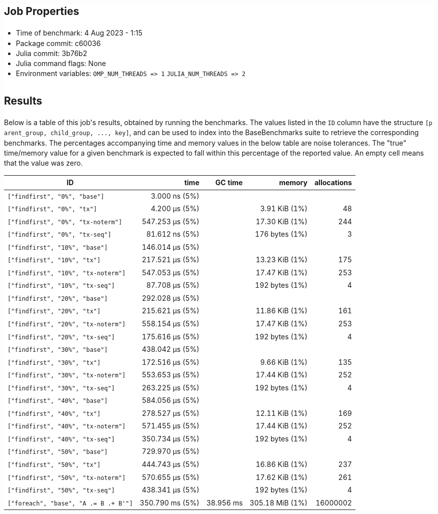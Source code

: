 ## Job Properties
* Time of benchmark: 4 Aug 2023 - 1:15
* Package commit: c60036
* Julia commit: 3b76b2
* Julia command flags: None
* Environment variables: `OMP_NUM_THREADS => 1` `JULIA_NUM_THREADS => 2`

## Results
Below is a table of this job's results, obtained by running the benchmarks.
The values listed in the `ID` column have the structure `[parent_group, child_group, ..., key]`, and can be used to
index into the BaseBenchmarks suite to retrieve the corresponding benchmarks.
The percentages accompanying time and memory values in the below table are noise tolerances. The "true"
time/memory value for a given benchmark is expected to fall within this percentage of the reported value.
An empty cell means that the value was zero.

| ID                                                                   | time            | GC time   | memory          | allocations |
|----------------------------------------------------------------------|----------------:|----------:|----------------:|------------:|
| `["findfirst", "0%", "base"]`                                        |   3.000 ns (5%) |           |                 |             |
| `["findfirst", "0%", "tx"]`                                          |   4.200 μs (5%) |           |   3.91 KiB (1%) |          48 |
| `["findfirst", "0%", "tx-noterm"]`                                   | 547.253 μs (5%) |           |  17.30 KiB (1%) |         244 |
| `["findfirst", "0%", "tx-seq"]`                                      |  81.612 ns (5%) |           |  176 bytes (1%) |           3 |
| `["findfirst", "10%", "base"]`                                       | 146.014 μs (5%) |           |                 |             |
| `["findfirst", "10%", "tx"]`                                         | 217.521 μs (5%) |           |  13.23 KiB (1%) |         175 |
| `["findfirst", "10%", "tx-noterm"]`                                  | 547.053 μs (5%) |           |  17.47 KiB (1%) |         253 |
| `["findfirst", "10%", "tx-seq"]`                                     |  87.708 μs (5%) |           |  192 bytes (1%) |           4 |
| `["findfirst", "20%", "base"]`                                       | 292.028 μs (5%) |           |                 |             |
| `["findfirst", "20%", "tx"]`                                         | 215.621 μs (5%) |           |  11.86 KiB (1%) |         161 |
| `["findfirst", "20%", "tx-noterm"]`                                  | 558.154 μs (5%) |           |  17.47 KiB (1%) |         253 |
| `["findfirst", "20%", "tx-seq"]`                                     | 175.616 μs (5%) |           |  192 bytes (1%) |           4 |
| `["findfirst", "30%", "base"]`                                       | 438.042 μs (5%) |           |                 |             |
| `["findfirst", "30%", "tx"]`                                         | 172.516 μs (5%) |           |   9.66 KiB (1%) |         135 |
| `["findfirst", "30%", "tx-noterm"]`                                  | 553.653 μs (5%) |           |  17.44 KiB (1%) |         252 |
| `["findfirst", "30%", "tx-seq"]`                                     | 263.225 μs (5%) |           |  192 bytes (1%) |           4 |
| `["findfirst", "40%", "base"]`                                       | 584.056 μs (5%) |           |                 |             |
| `["findfirst", "40%", "tx"]`                                         | 278.527 μs (5%) |           |  12.11 KiB (1%) |         169 |
| `["findfirst", "40%", "tx-noterm"]`                                  | 571.455 μs (5%) |           |  17.44 KiB (1%) |         252 |
| `["findfirst", "40%", "tx-seq"]`                                     | 350.734 μs (5%) |           |  192 bytes (1%) |           4 |
| `["findfirst", "50%", "base"]`                                       | 729.970 μs (5%) |           |                 |             |
| `["findfirst", "50%", "tx"]`                                         | 444.743 μs (5%) |           |  16.86 KiB (1%) |         237 |
| `["findfirst", "50%", "tx-noterm"]`                                  | 570.655 μs (5%) |           |  17.62 KiB (1%) |         261 |
| `["findfirst", "50%", "tx-seq"]`                                     | 438.341 μs (5%) |           |  192 bytes (1%) |           4 |
| `["foreach", "base", "A .= B .+ B'"]`                                | 350.790 ms (5%) | 38.956 ms | 305.18 MiB (1%) |    16000002 |